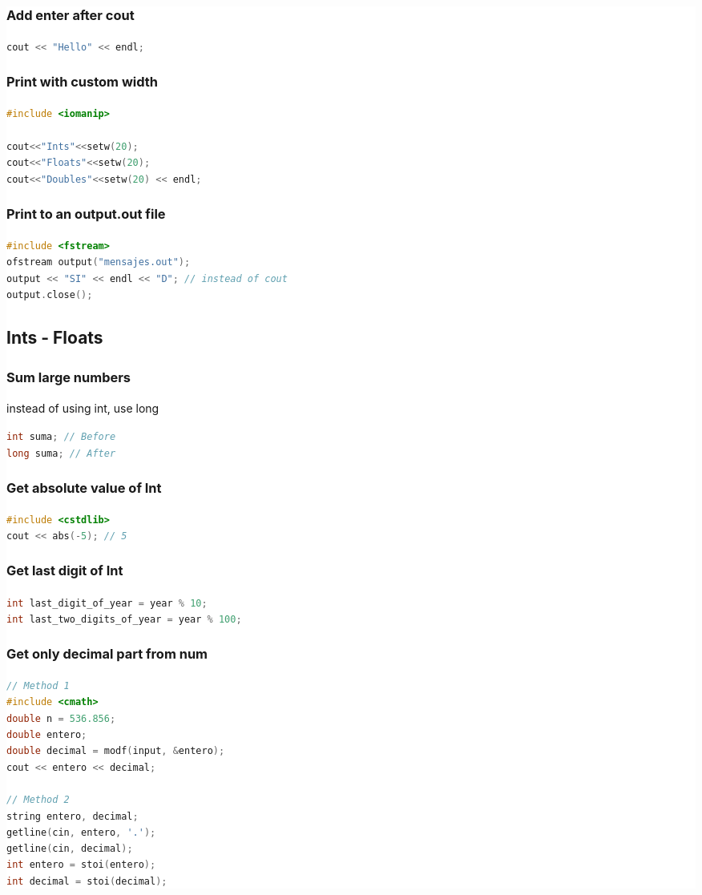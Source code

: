 ### Add enter after cout

```cpp
cout << "Hello" << endl;
```

### Print with custom width

```cpp
#include <iomanip>

cout<<"Ints"<<setw(20);
cout<<"Floats"<<setw(20);
cout<<"Doubles"<<setw(20) << endl;
```

### Print to an output.out file

```cpp
#include <fstream>
ofstream output("mensajes.out");
output << "SI" << endl << "D"; // instead of cout
output.close();
```

## Ints - Floats

### Sum large numbers

instead of using int, use long

```cpp
int suma; // Before
long suma; // After
```

### Get absolute value of Int

```cpp
#include <cstdlib>
cout << abs(-5); // 5
```

### Get last digit of Int

```cpp
int last_digit_of_year = year % 10;
int last_two_digits_of_year = year % 100;
```

### Get only decimal part from num

```cpp
// Method 1
#include <cmath>
double n = 536.856;
double entero;
double decimal = modf(input, &entero);
cout << entero << decimal;

// Method 2
string entero, decimal;
getline(cin, entero, '.');
getline(cin, decimal);
int entero = stoi(entero);
int decimal = stoi(decimal);
```
